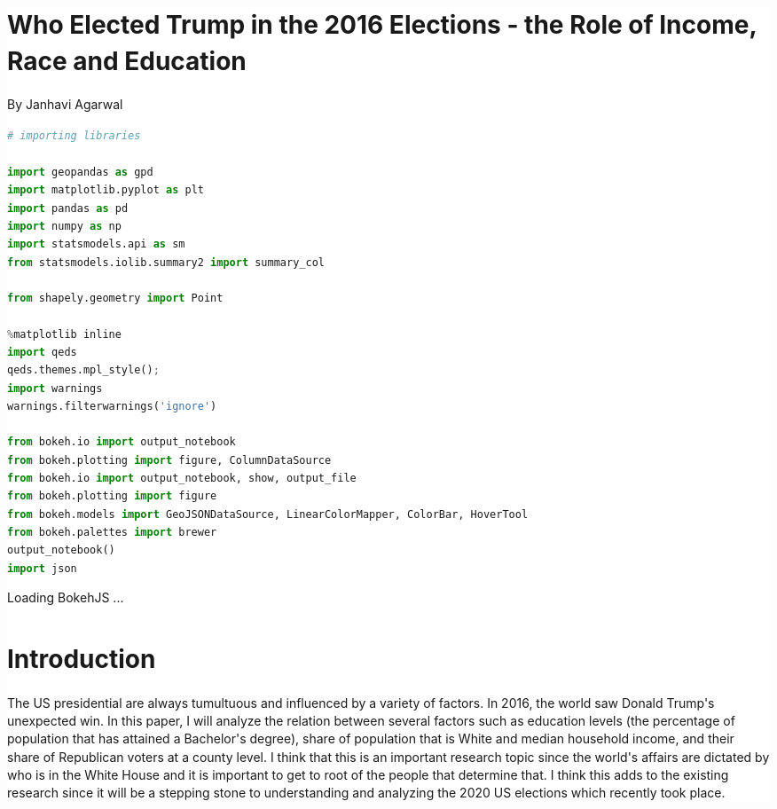 # Who Elected Trump in the 2016 Elections - the Role of Income, Race and Education 

By Janhavi Agarwal


```python
# importing libraries

import geopandas as gpd
import matplotlib.pyplot as plt
import pandas as pd
import numpy as np
import statsmodels.api as sm
from statsmodels.iolib.summary2 import summary_col

from shapely.geometry import Point

%matplotlib inline
import qeds
qeds.themes.mpl_style();
import warnings
warnings.filterwarnings('ignore')

from bokeh.io import output_notebook
from bokeh.plotting import figure, ColumnDataSource
from bokeh.io import output_notebook, show, output_file
from bokeh.plotting import figure
from bokeh.models import GeoJSONDataSource, LinearColorMapper, ColorBar, HoverTool
from bokeh.palettes import brewer
output_notebook()
import json
```



<div class="bk-root">
    <a href="https://bokeh.org" target="_blank" class="bk-logo bk-logo-small bk-logo-notebook"></a>
    <span id="1001">Loading BokehJS ...</span>
</div>




# Introduction 

The US presidential are always tumultuous and influenced by a variety of factors. In 2016, the world saw Donald Trump's unexpected win. In this paper, I will analyze the relation between several factors such as education levels (the percentage of population that has attained a Bachelor's degree), share of population that is White and median household income, and their share of Republican voters at a county level. I think that this is an important research topic since the world's affairs are dictated by who is in the White House and it is important to get to root of the people that determine that. I think this adds to the existing research since it will be a stepping stone to understanding and analyzing the 2020 US elections which recently took place. 
